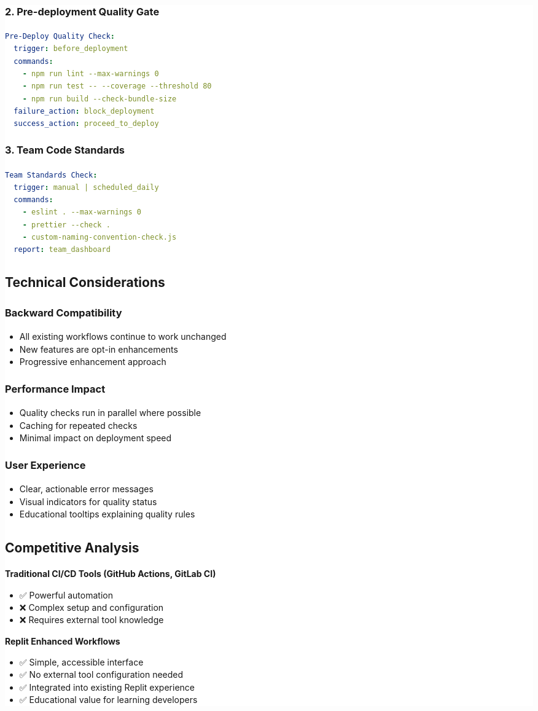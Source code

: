 ### 2. Pre-deployment Quality Gate
```yaml
Pre-Deploy Quality Check:
  trigger: before_deployment
  commands:
    - npm run lint --max-warnings 0
    - npm run test -- --coverage --threshold 80
    - npm run build --check-bundle-size
  failure_action: block_deployment
  success_action: proceed_to_deploy
```

### 3. Team Code Standards
```yaml
Team Standards Check:
  trigger: manual | scheduled_daily
  commands:
    - eslint . --max-warnings 0
    - prettier --check .
    - custom-naming-convention-check.js
  report: team_dashboard
```

## Technical Considerations

### Backward Compatibility
- All existing workflows continue to work unchanged
- New features are opt-in enhancements
- Progressive enhancement approach

### Performance Impact
- Quality checks run in parallel where possible
- Caching for repeated checks
- Minimal impact on deployment speed

### User Experience
- Clear, actionable error messages
- Visual indicators for quality status
- Educational tooltips explaining quality rules

## Competitive Analysis

**Traditional CI/CD Tools (GitHub Actions, GitLab CI)**
- ✅ Powerful automation
- ❌ Complex setup and configuration
- ❌ Requires external tool knowledge

**Replit Enhanced Workflows**
- ✅ Simple, accessible interface
- ✅ No external tool configuration needed
- ✅ Integrated into existing Replit experience
- ✅ Educational value for learning developers
